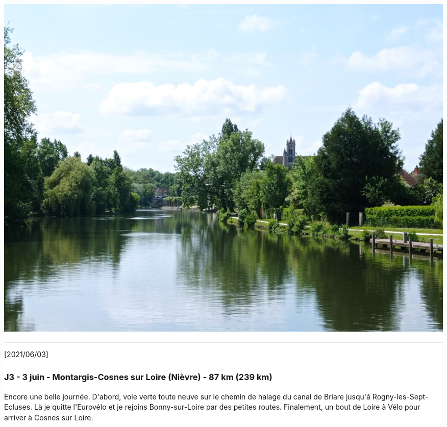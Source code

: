 ![](IMG_20210602_114605_resize_98.jpg)

______
[2021/06/03]

### J3 - 3 juin - Montargis-Cosnes sur Loire (Nièvre) - 87 km (239 km)

Encore une belle journée. D'abord, voie verte toute neuve sur le chemin de halage du canal de Briare jusqu'á Rogny-les-Sept-Ecluses. Là je quitte l'Eurovélo et je rejoins Bonny-sur-Loire par des petites routes. Finalement, un bout de Loire à Vélo pour arriver à Cosnes sur Loire.
